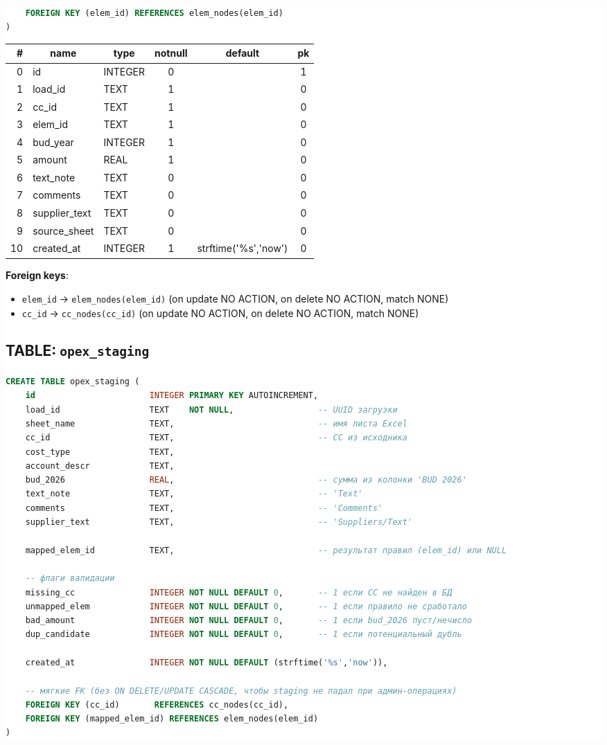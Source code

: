 ```sql
    FOREIGN KEY (elem_id) REFERENCES elem_nodes(elem_id)
)
```

| # | name | type | notnull | default | pk |
|---:|------|------|:------:|---------|:--:|
| 0 | id | INTEGER | 0 |  | 1 |
| 1 | load_id | TEXT | 1 |  | 0 |
| 2 | cc_id | TEXT | 1 |  | 0 |
| 3 | elem_id | TEXT | 1 |  | 0 |
| 4 | bud_year | INTEGER | 1 |  | 0 |
| 5 | amount | REAL | 1 |  | 0 |
| 6 | text_note | TEXT | 0 |  | 0 |
| 7 | comments | TEXT | 0 |  | 0 |
| 8 | supplier_text | TEXT | 0 |  | 0 |
| 9 | source_sheet | TEXT | 0 |  | 0 |
| 10 | created_at | INTEGER | 1 | strftime('%s','now') | 0 |

**Foreign keys**:
- `elem_id` → `elem_nodes(elem_id)` (on update NO ACTION, on delete NO ACTION, match NONE)
- `cc_id` → `cc_nodes(cc_id)` (on update NO ACTION, on delete NO ACTION, match NONE)

## TABLE: `opex_staging`
```sql
CREATE TABLE opex_staging (
    id                       INTEGER PRIMARY KEY AUTOINCREMENT,
    load_id                  TEXT    NOT NULL,                 -- UUID загрузки
    sheet_name               TEXT,                             -- имя листа Excel
    cc_id                    TEXT,                             -- CC из исходника
    cost_type                TEXT,
    account_descr            TEXT,
    bud_2026                 REAL,                             -- сумма из колонки 'BUD 2026'
    text_note                TEXT,                             -- 'Text'
    comments                 TEXT,                             -- 'Comments'
    supplier_text            TEXT,                             -- 'Suppliers/Text'

    mapped_elem_id           TEXT,                             -- результат правил (elem_id) или NULL

    -- флаги валидации
    missing_cc               INTEGER NOT NULL DEFAULT 0,       -- 1 если CC не найден в БД
    unmapped_elem            INTEGER NOT NULL DEFAULT 0,       -- 1 если правило не сработало
    bad_amount               INTEGER NOT NULL DEFAULT 0,       -- 1 если bud_2026 пуст/нечисло
    dup_candidate            INTEGER NOT NULL DEFAULT 0,       -- 1 если потенциальный дубль

    created_at               INTEGER NOT NULL DEFAULT (strftime('%s','now')),

    -- мягкие FK (без ON DELETE/UPDATE CASCADE, чтобы staging не падал при админ-операциях)
    FOREIGN KEY (cc_id)       REFERENCES cc_nodes(cc_id),
    FOREIGN KEY (mapped_elem_id) REFERENCES elem_nodes(elem_id)
)
```
